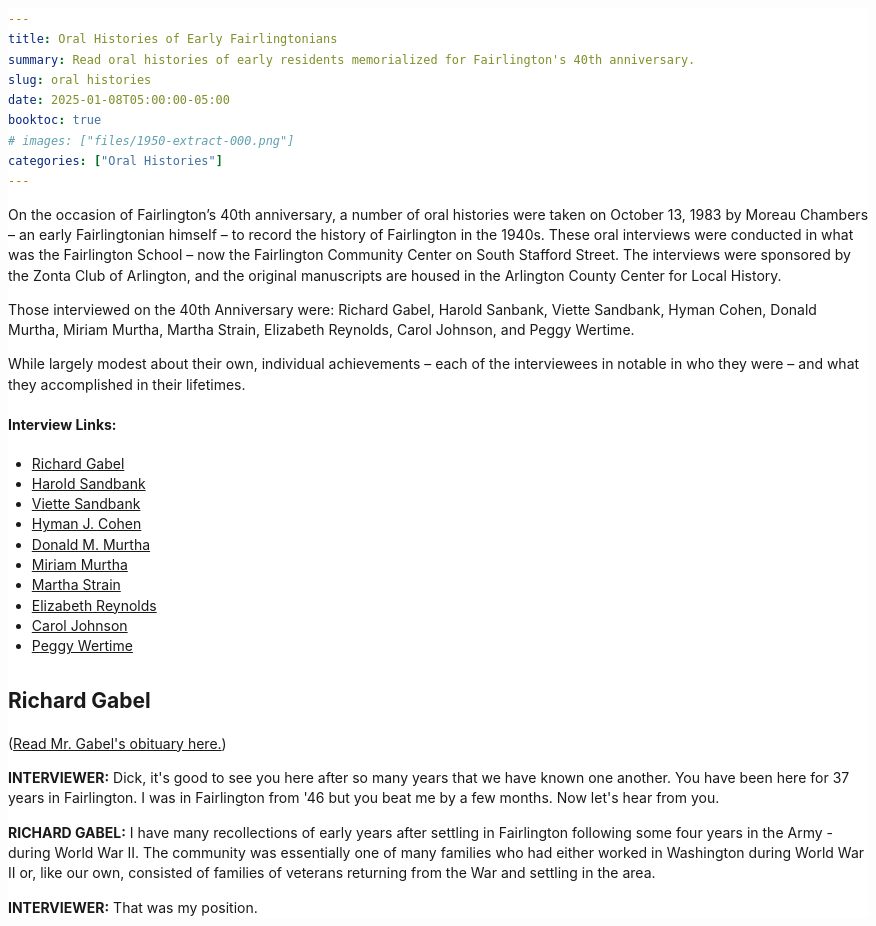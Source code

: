 ```yaml
---
title: Oral Histories of Early Fairlingtonians
summary: Read oral histories of early residents memorialized for Fairlington's 40th anniversary.
slug: oral histories
date: 2025-01-08T05:00:00-05:00
booktoc: true
# images: ["files/1950-extract-000.png"]
categories: ["Oral Histories"]
---
```


On the occasion of Fairlington’s 40th anniversary, a number of oral histories were taken on October 13, 1983 by Moreau Chambers – an early Fairlingtonian himself – to record the history of Fairlington in the 1940s.  These oral interviews were conducted in what was the Fairlington School – now the Fairlington Community Center on South Stafford Street. The interviews were sponsored by the Zonta Club of Arlington, and the original manuscripts are housed in the Arlington County Center for Local History.

Those interviewed on the 40th Anniversary were: Richard Gabel, Harold Sanbank, Viette Sandbank, Hyman Cohen, Donald Murtha, Miriam Murtha, Martha Strain, Elizabeth Reynolds, Carol Johnson, and Peggy Wertime.   

While largely modest about their own, individual achievements – each of the interviewees in notable in who they were – and what they accomplished in their lifetimes.

#### Interview Links:

- [Richard Gabel](#richard-gabel)
- [Harold Sandbank](#harold-sandbank)
- [Viette Sandbank](#viette-sandbank)
- [Hyman J. Cohen](#hyman-j-cohen)
- [Donald M. Murtha](#donald-m-murtha)
- [Miriam Murtha](#miriam-murtha)
- [Martha Strain](#martha-strain)
- [Elizabeth Reynolds](#elizabeth-reynolds)
- [Carol Johnson](#carol-johnson)
- [Peggy Wertime](#peggy-wertime)

## Richard Gabel

([Read Mr. Gabel's obituary here.](files/gabel.pdf))

**INTERVIEWER:** Dick, it's good to see you here after so many years that we have known one another. You have been here for 37 years in Fairlington. I was in Fairlington from '46 but you beat me by a few months. Now let's hear from you.

**RICHARD GABEL:** I have many recollections of early years after settling in Fairlington following some four years in the Army - during World War II. The community was essentially one of many families who had either worked in Washington during World War II or, like our own, consisted of families of veterans returning from the War and settling in the area.

**INTERVIEWER:** That was my position.

